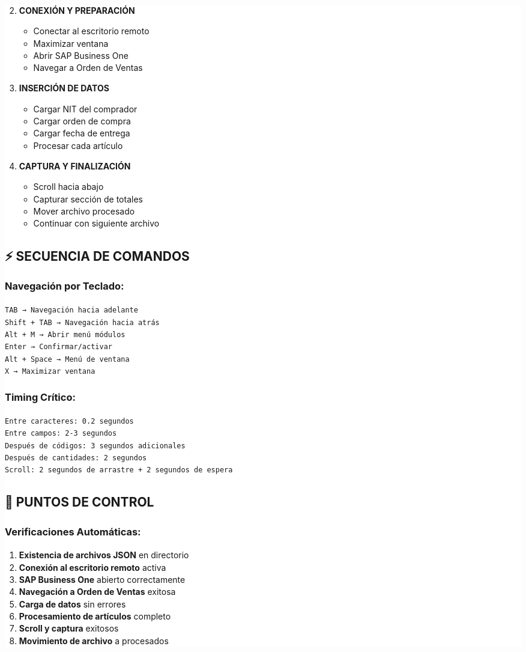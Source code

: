 2. **CONEXIÓN Y PREPARACIÓN**
   - Conectar al escritorio remoto
   - Maximizar ventana
   - Abrir SAP Business One
   - Navegar a Orden de Ventas

3. **INSERCIÓN DE DATOS**
   - Cargar NIT del comprador
   - Cargar orden de compra
   - Cargar fecha de entrega
   - Procesar cada artículo

4. **CAPTURA Y FINALIZACIÓN**
   - Scroll hacia abajo
   - Capturar sección de totales
   - Mover archivo procesado
   - Continuar con siguiente archivo

## **⚡ SECUENCIA DE COMANDOS**

### **Navegación por Teclado:**
```
TAB → Navegación hacia adelante
Shift + TAB → Navegación hacia atrás
Alt + M → Abrir menú módulos
Enter → Confirmar/activar
Alt + Space → Menú de ventana
X → Maximizar ventana
```

### **Timing Crítico:**
```
Entre caracteres: 0.2 segundos
Entre campos: 2-3 segundos
Después de códigos: 3 segundos adicionales
Después de cantidades: 2 segundos
Scroll: 2 segundos de arrastre + 2 segundos de espera
```

## **🎯 PUNTOS DE CONTROL**

### **Verificaciones Automáticas:**
1. **Existencia de archivos JSON** en directorio
2. **Conexión al escritorio remoto** activa
3. **SAP Business One** abierto correctamente
4. **Navegación a Orden de Ventas** exitosa
5. **Carga de datos** sin errores
6. **Procesamiento de artículos** completo
7. **Scroll y captura** exitosos
8. **Movimiento de archivo** a procesados
